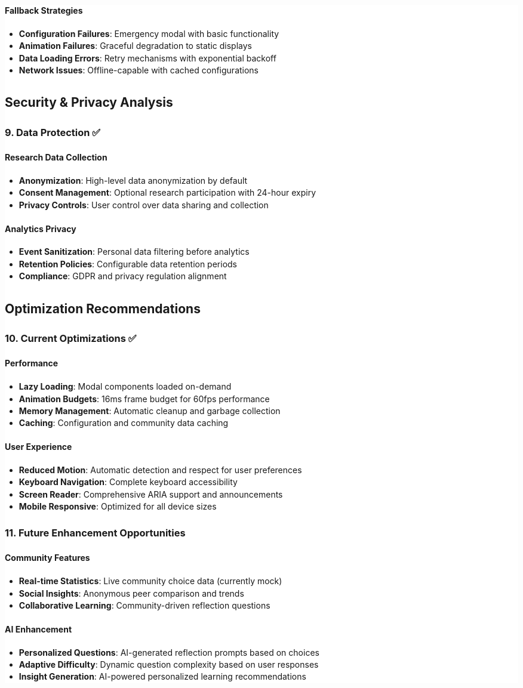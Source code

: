 #### Fallback Strategies

- **Configuration Failures**: Emergency modal with basic functionality
- **Animation Failures**: Graceful degradation to static displays
- **Data Loading Errors**: Retry mechanisms with exponential backoff
- **Network Issues**: Offline-capable with cached configurations

## Security & Privacy Analysis

### 9. Data Protection ✅

#### Research Data Collection

- **Anonymization**: High-level data anonymization by default
- **Consent Management**: Optional research participation with 24-hour expiry
- **Privacy Controls**: User control over data sharing and collection

#### Analytics Privacy

- **Event Sanitization**: Personal data filtering before analytics
- **Retention Policies**: Configurable data retention periods
- **Compliance**: GDPR and privacy regulation alignment

## Optimization Recommendations

### 10. Current Optimizations ✅

#### Performance

- **Lazy Loading**: Modal components loaded on-demand
- **Animation Budgets**: 16ms frame budget for 60fps performance
- **Memory Management**: Automatic cleanup and garbage collection
- **Caching**: Configuration and community data caching

#### User Experience

- **Reduced Motion**: Automatic detection and respect for user preferences
- **Keyboard Navigation**: Complete keyboard accessibility
- **Screen Reader**: Comprehensive ARIA support and announcements
- **Mobile Responsive**: Optimized for all device sizes

### 11. Future Enhancement Opportunities

#### Community Features

- **Real-time Statistics**: Live community choice data (currently mock)
- **Social Insights**: Anonymous peer comparison and trends
- **Collaborative Learning**: Community-driven reflection questions

#### AI Enhancement

- **Personalized Questions**: AI-generated reflection prompts based on choices
- **Adaptive Difficulty**: Dynamic question complexity based on user responses
- **Insight Generation**: AI-powered personalized learning recommendations
